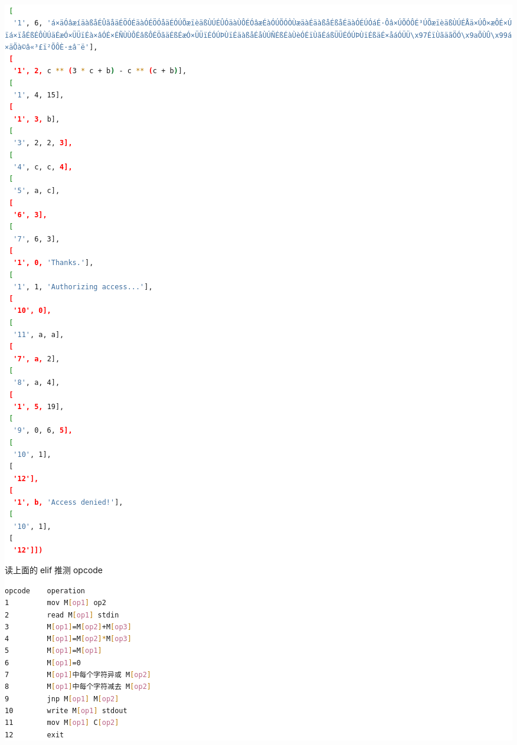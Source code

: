 ```bash
 [
  '1', 6, 'á×äÓâæíäàßåÉÛãåäÉÖÓÉäàÓÉÖÓåäÉÓÚÕæïèäßÙÚÉÛÓäàÙÔÉÓâæÉàÓÚÕÓÒÙæäàÉäàßåÉßåÉäàÓÉÚÓáÉ·Ôâ×ÚÕÓÔÉ³ÚÕæïèäßÙÚÉÅä×ÚÔ×æÔÉ×Úïá×ïåÉßÉÔÙÚäÉæÓ×ÜÜïÉà×âÓÉ×ÉÑÙÙÔÉâßÔÉÖãäÉßÉæÓ×ÜÜïÉÓÚÞÙïÉäàßåÉåÙÚÑÉßÉàÙèÓÉïÙãÉáßÜÜÉÓÚÞÙïÉßäÉ×åáÓÜÜ\x97ÉïÙãäãÖÓ\x9aÕÙÛ\x99á×äÕà©â«³£ï²ÕÔÈ·±â¨ë'],
 [
  '1', 2, c ** (3 * c + b) - c ** (c + b)],
 [
  '1', 4, 15],
 [
  '1', 3, b],
 [
  '3', 2, 2, 3],
 [
  '4', c, c, 4],
 [
  '5', a, c],
 [
  '6', 3],
 [
  '7', 6, 3],
 [
  '1', 0, 'Thanks.'],
 [
  '1', 1, 'Authorizing access...'],
 [
  '10', 0],
 [
  '11', a, a],
 [
  '7', a, 2],
 [
  '8', a, 4],
 [
  '1', 5, 19],
 [
  '9', 0, 6, 5], 
 [
  '10', 1],
 [
  '12'],
 [
  '1', b, 'Access denied!'],
 [
  '10', 1],
 [
  '12']])
```

读上面的 elif 推测 opcode

```bash
opcode    operation
1         mov M[op1] op2
2         read M[op1] stdin
3         M[op1]=M[op2]+M[op3]
4         M[op1]=M[op2]*M[op3]
5         M[op1]=M[op1]
6         M[op1]=0
7         M[op1]中每个字符异或 M[op2]
8         M[op1]中每个字符减去 M[op2]
9         jnp M[op1] M[op2]
10        write M[op1] stdout
11        mov M[op1] C[op2]
12        exit
```